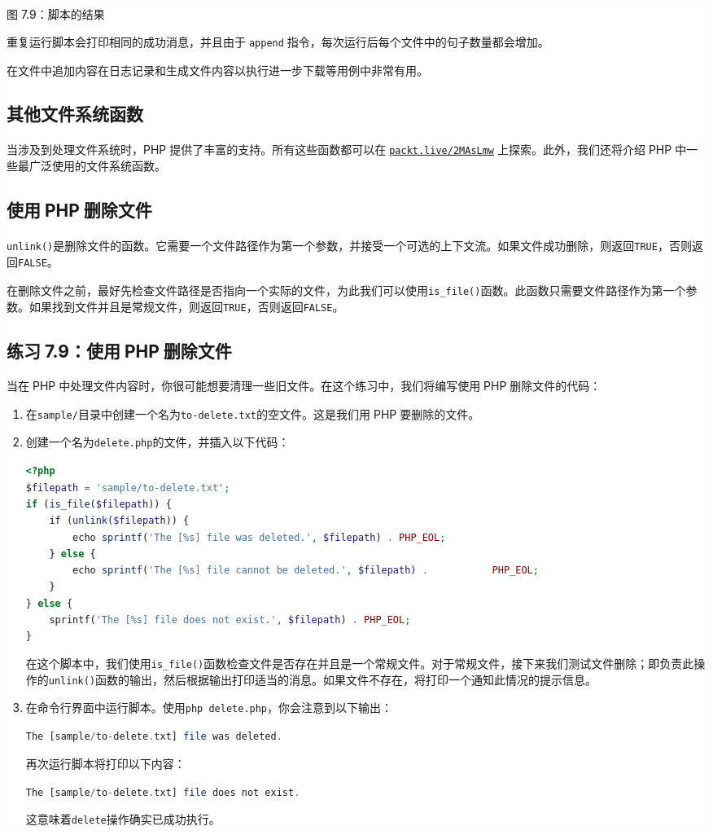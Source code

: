 图 7.9：脚本的结果

重复运行脚本会打印相同的成功消息，并且由于 `append` 指令，每次运行后每个文件中的句子数量都会增加。

在文件中追加内容在日志记录和生成文件内容以执行进一步下载等用例中非常有用。

## 其他文件系统函数

当涉及到处理文件系统时，PHP 提供了丰富的支持。所有这些函数都可以在 [`packt.live/2MAsLmw`](https://packt.live/2MAsLmw) 上探索。此外，我们还将介绍 PHP 中一些最广泛使用的文件系统函数。

## 使用 PHP 删除文件

`unlink()`是删除文件的函数。它需要一个文件路径作为第一个参数，并接受一个可选的上下文流。如果文件成功删除，则返回`TRUE`，否则返回`FALSE`。

在删除文件之前，最好先检查文件路径是否指向一个实际的文件，为此我们可以使用`is_file()`函数。此函数只需要文件路径作为第一个参数。如果找到文件并且是常规文件，则返回`TRUE`，否则返回`FALSE`。

## 练习 7.9：使用 PHP 删除文件

当在 PHP 中处理文件内容时，你很可能想要清理一些旧文件。在这个练习中，我们将编写使用 PHP 删除文件的代码：

1.  在`sample/`目录中创建一个名为`to-delete.txt`的空文件。这是我们用 PHP 要删除的文件。

1.  创建一个名为`delete.php`的文件，并插入以下代码：

    ```php
    <?php
    $filepath = 'sample/to-delete.txt';
    if (is_file($filepath)) {
        if (unlink($filepath)) {
            echo sprintf('The [%s] file was deleted.', $filepath) . PHP_EOL;
        } else {
            echo sprintf('The [%s] file cannot be deleted.', $filepath) .           PHP_EOL;
        }
    } else {
        sprintf('The [%s] file does not exist.', $filepath) . PHP_EOL;
    }
    ```

    在这个脚本中，我们使用`is_file()`函数检查文件是否存在并且是一个常规文件。对于常规文件，接下来我们测试文件删除；即负责此操作的`unlink()`函数的输出，然后根据输出打印适当的消息。如果文件不存在，将打印一个通知此情况的提示信息。

1.  在命令行界面中运行脚本。使用`php delete.php`，你会注意到以下输出：

    ```php
    The [sample/to-delete.txt] file was deleted.
    ```

    再次运行脚本将打印以下内容：

    ```php
    The [sample/to-delete.txt] file does not exist.
    ```

    这意味着`delete`操作确实已成功执行。
